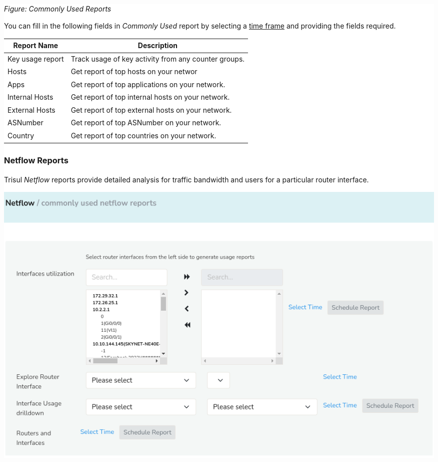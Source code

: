*Figure: Commonly Used Reports*

You can fill in the following fields in *Commonly Used* report by selecting a [time frame](/docs/ug/ui/elements#time-selector) and providing the fields required.


| Report Name      | Description                                          |
| ---------------- | ---------------------------------------------------- |
| Key usage report | Track usage of key activity from any counter groups. |
| Hosts            | Get report of top hosts on your networ               |
| Apps             | Get report of top applications on your network.      |
| Internal Hosts   | Get report of top internal hosts on your network.    |
| External Hosts   | Get report of top external hosts on your network.    |
| ASNumber         | Get report of top ASNumber on your network.          |
| Country          | Get report of top countries on your network.         |

### Netflow Reports

Trisul *Netflow* reports provide detailed analysis for traffic bandwidth and users for a particular router interface. 

![](images/netflowreports.png)
